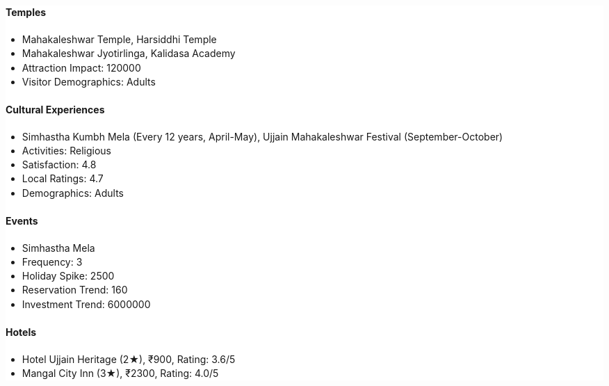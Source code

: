 #### Temples
- Mahakaleshwar Temple, Harsiddhi Temple
- Mahakaleshwar Jyotirlinga, Kalidasa Academy
- Attraction Impact: 120000
- Visitor Demographics: Adults

#### Cultural Experiences
- Simhastha Kumbh Mela (Every 12 years, April-May), Ujjain Mahakaleshwar Festival (September-October)
- Activities: Religious
- Satisfaction: 4.8
- Local Ratings: 4.7
- Demographics: Adults

#### Events
- Simhastha Mela
- Frequency: 3
- Holiday Spike: 2500
- Reservation Trend: 160
- Investment Trend: 6000000

#### Hotels
- Hotel Ujjain Heritage (2★), ₹900, Rating: 3.6/5
- Mangal City Inn (3★), ₹2300, Rating: 4.0/5


